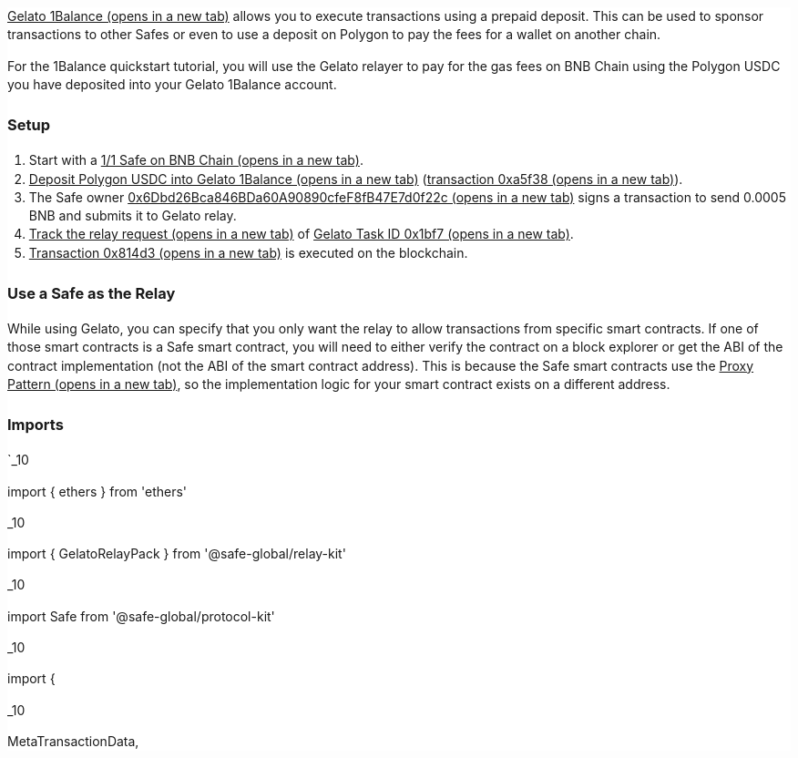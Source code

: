 [Gelato 1Balance (opens in a new tab)](https://docs.gelato.network/developer-services/relay/payment-and-fees/1balance) allows you to execute transactions using a prepaid deposit. This can be used to sponsor transactions to other Safes or even to use a deposit on Polygon to pay the fees for a wallet on another chain.

For the 1Balance quickstart tutorial, you will use the Gelato relayer to pay for the gas fees on BNB Chain using the Polygon USDC you have deposited into your Gelato 1Balance account.

### Setup

1. Start with a [1/1 Safe on BNB Chain (opens in a new tab)](https://app.safe.global/transactions/history?safe=bnb:0x6651FD6Abe0843f7B6CB9047b89655cc7Aa78221).
2. [Deposit Polygon USDC into Gelato 1Balance (opens in a new tab)](https://docs.gelato.network/developer-services/relay/payment-and-fees/.1balance#how-can-i-use-1balance) ([transaction 0xa5f38 (opens in a new tab)](https://polygonscan.com/tx/0xa5f388c2d6e0d1bb32e940fccddf8eab182ad191644936665a54bf4bb1bac555)).
3. The Safe owner [0x6Dbd26Bca846BDa60A90890cfeF8fB47E7d0f22c (opens in a new tab)](https://bscscan.com/address/0x6Dbd26Bca846BDa60A90890cfeF8fB47E7d0f22c) signs a transaction to send 0.0005 BNB and submits it to Gelato relay.
4. [Track the relay request (opens in a new tab)](https://docs.gelato.network/developer-services/relay/quick-start/tracking-your-relay-request) of [Gelato Task ID 0x1bf7 (opens in a new tab)](https://relay.gelato.digital/tasks/status/0x1bf7664a1e176472f604bb3840d3d2a5bf56f98b60307961c3f8cee099f1eeb8).
5. [Transaction 0x814d3 (opens in a new tab)](https://bscscan.com/tx/0x814d385c0ec036be65663b5fbfb0d8d4e0d35af395d4d96b13f2cafaf43138f9) is executed on the blockchain.

### Use a Safe as the Relay

While using Gelato, you can specify that you only want the relay to allow transactions from specific smart contracts. If one of those smart contracts is a Safe smart contract, you will need to either verify the contract on a block explorer or get the ABI of the contract implementation (not the ABI of the smart contract address). This is because the Safe smart contracts use the [Proxy Pattern (opens in a new tab)](https://medium.com/coinmonks/proxy-pattern-and-upgradeable-smart-contracts-45d68d6f15da), so the implementation logic for your smart contract exists on a different address.

### Imports

`_10

import { ethers } from 'ethers'

_10

import { GelatoRelayPack } from '@safe-global/relay-kit'

_10

import Safe from '@safe-global/protocol-kit'

_10

import {

_10

MetaTransactionData,
